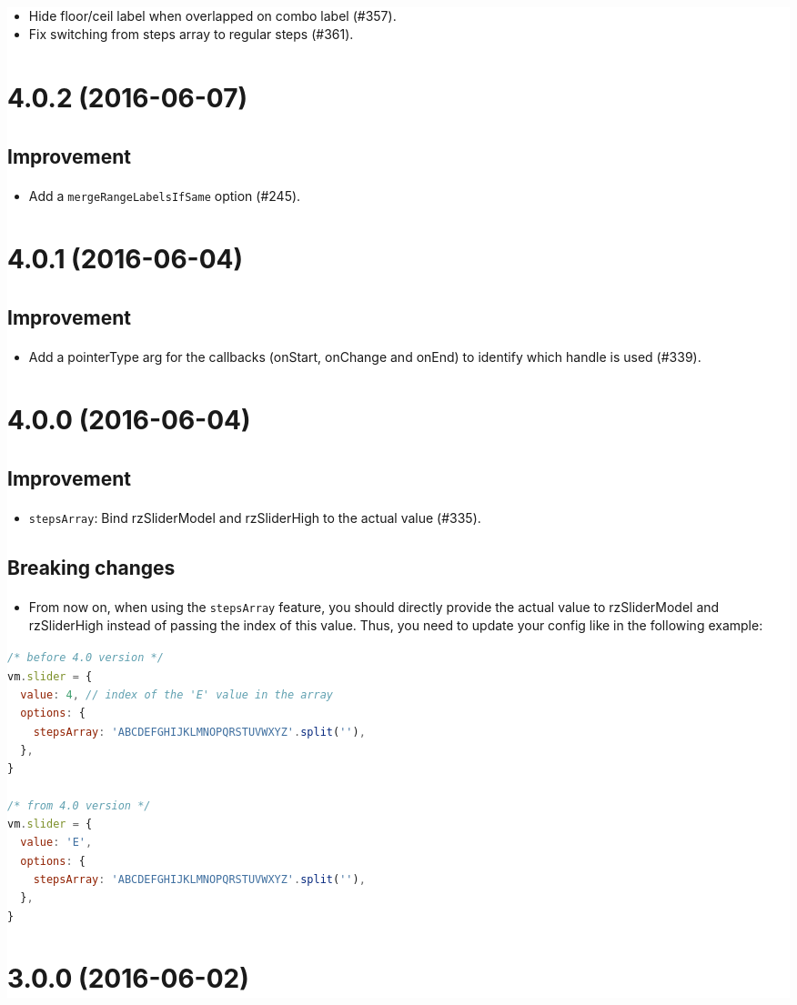 - Hide floor/ceil label when overlapped on combo label (#357).
- Fix switching from steps array to regular steps (#361).

# 4.0.2 (2016-06-07)

## Improvement

- Add a `mergeRangeLabelsIfSame` option (#245).

# 4.0.1 (2016-06-04)

## Improvement

- Add a pointerType arg for the callbacks (onStart, onChange and onEnd) to identify which handle is used (#339).

# 4.0.0 (2016-06-04)

## Improvement

- `stepsArray`: Bind rzSliderModel and rzSliderHigh to the actual value (#335).

## Breaking changes

- From now on, when using the `stepsArray` feature, you should directly provide the actual value to rzSliderModel and rzSliderHigh instead of passing the index of this value.
  Thus, you need to update your config like in the following example:

```js
/* before 4.0 version */
vm.slider = {
  value: 4, // index of the 'E' value in the array
  options: {
    stepsArray: 'ABCDEFGHIJKLMNOPQRSTUVWXYZ'.split(''),
  },
}

/* from 4.0 version */
vm.slider = {
  value: 'E',
  options: {
    stepsArray: 'ABCDEFGHIJKLMNOPQRSTUVWXYZ'.split(''),
  },
}
```

# 3.0.0 (2016-06-02)
